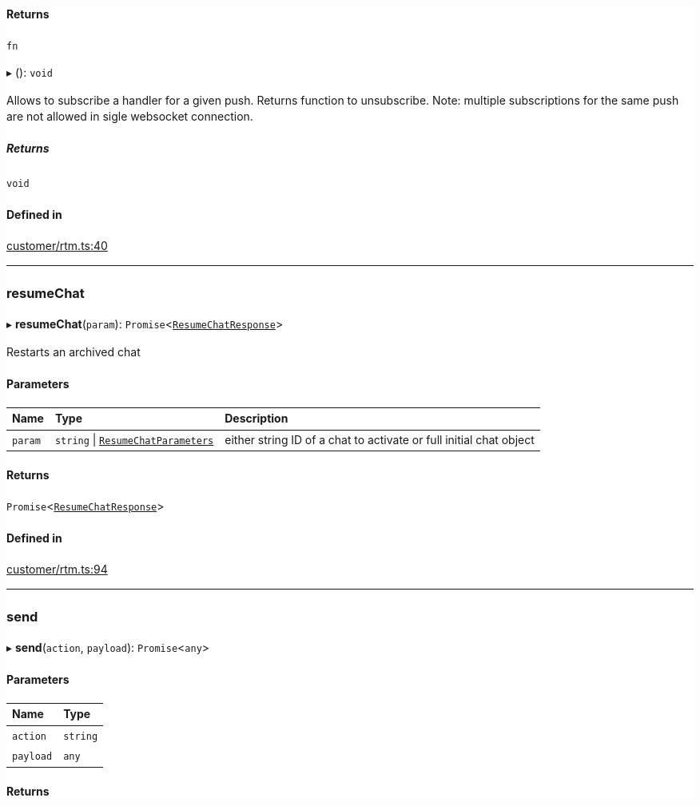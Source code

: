 #### Returns

`fn`

▸ (): `void`

Allows to subscribe a handler for a given push. Returns function to unsubscribe.
Note: multiple subscriptions for the same push are not allowed in sigle websocket connection.

##### Returns

`void`

#### Defined in

[customer/rtm.ts:40](https://github.com/livechat/lc-sdk-js/blob/25e113d/src/customer/rtm.ts#L40)

___

### resumeChat

▸ **resumeChat**(`param`): `Promise`<[`ResumeChatResponse`](../interfaces/customer_structures_responses.ResumeChatResponse.md)\>

Restarts an archived chat

#### Parameters

| Name | Type | Description |
| :------ | :------ | :------ |
| `param` | `string` \| [`ResumeChatParameters`](../interfaces/customer_structures_structures.ResumeChatParameters.md) | either string ID of a chat to activate or full initial chat object |

#### Returns

`Promise`<[`ResumeChatResponse`](../interfaces/customer_structures_responses.ResumeChatResponse.md)\>

#### Defined in

[customer/rtm.ts:94](https://github.com/livechat/lc-sdk-js/blob/25e113d/src/customer/rtm.ts#L94)

___

### send

▸ **send**(`action`, `payload`): `Promise`<`any`\>

#### Parameters

| Name | Type |
| :------ | :------ |
| `action` | `string` |
| `payload` | `any` |

#### Returns
